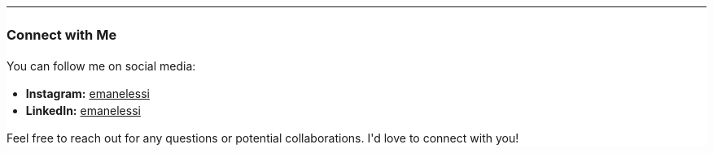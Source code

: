 
---
### Connect with Me

You can follow me on social media:

- **Instagram:** [emanelessi](https://www.instagram.com/emanelessi/)
- **LinkedIn:** [emanelessi](https://www.linkedin.com/in/emanelessi/)

Feel free to reach out for any questions or potential collaborations. I'd love to connect with you!

